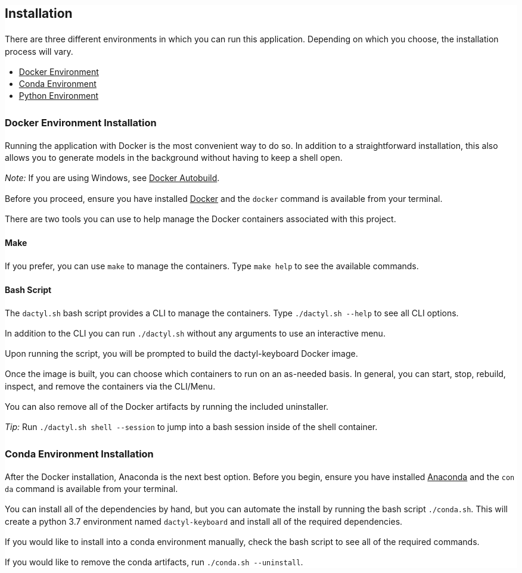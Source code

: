 ## Installation

There are three different environments in which you can run this application. Depending on which you choose, the installation process will vary.

- [Docker Environment](#docker-environment-installation)
- [Conda Environment](#conda-environment-installation)
- [Python Environment](#python-environment-installation)

### Docker Environment Installation

Running the application with Docker is the most convenient way to do so. In addition to a straightforward installation, this also allows you to generate models in the background without having to keep a shell open.

*Note:* If you are using Windows, see [Docker Autobuild](#docker-autobuild).

Before you proceed, ensure you have installed [Docker](https://www.docker.com/) and the `docker` command is available from your terminal.

There are two tools you can use to help manage the Docker containers associated with this project. 

#### Make

If you prefer, you can use `make` to manage the containers. Type `make help` to see the available commands.

#### Bash Script

The `dactyl.sh` bash script provides a CLI to manage the containers. Type `./dactyl.sh --help` to see all CLI options.

In addition to the CLI you can run `./dactyl.sh` without any arguments to use an interactive menu. 

Upon running the script, you will be prompted to build the dactyl-keyboard Docker image.

Once the image is built, you can choose which containers to run on an as-needed basis. In general, you can start, stop, rebuild, inspect, and remove the containers via the CLI/Menu. 

You can also remove all of the Docker artifacts by running the included uninstaller.

*Tip:* Run `./dactyl.sh shell --session` to jump into a bash session inside of the shell container.

### Conda Environment Installation

After the Docker installation, Anaconda is the next best option. Before you begin, ensure you have installed [Anaconda](https://docs.anaconda.com/anaconda/install/index.html) and the `conda` command is available from your terminal.

You can install all of the dependencies by hand, but you can automate the install by running the bash script `./conda.sh`. This will create a python 3.7 environment named `dactyl-keyboard` and install all of the required dependencies.

If you would like to install into a conda environment manually, check the bash script to see all of the required commands.

If you would like to remove the conda artifacts, run `./conda.sh --uninstall`.
